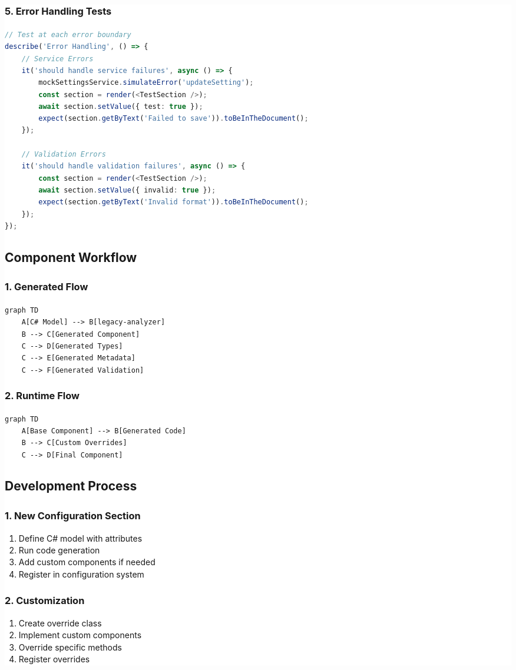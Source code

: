 ### 5. Error Handling Tests
```typescript
// Test at each error boundary
describe('Error Handling', () => {
    // Service Errors
    it('should handle service failures', async () => {
        mockSettingsService.simulateError('updateSetting');
        const section = render(<TestSection />);
        await section.setValue({ test: true });
        expect(section.getByText('Failed to save')).toBeInTheDocument();
    });

    // Validation Errors
    it('should handle validation failures', async () => {
        const section = render(<TestSection />);
        await section.setValue({ invalid: true });
        expect(section.getByText('Invalid format')).toBeInTheDocument();
    });
});
```

## Component Workflow

### 1. Generated Flow
```mermaid
graph TD
    A[C# Model] --> B[legacy-analyzer]
    B --> C[Generated Component]
    C --> D[Generated Types]
    C --> E[Generated Metadata]
    C --> F[Generated Validation]
```

### 2. Runtime Flow
```mermaid
graph TD
    A[Base Component] --> B[Generated Code]
    B --> C[Custom Overrides]
    C --> D[Final Component]
```

## Development Process

### 1. New Configuration Section
1. Define C# model with attributes
2. Run code generation
3. Add custom components if needed
4. Register in configuration system

### 2. Customization
1. Create override class
2. Implement custom components
3. Override specific methods
4. Register overrides
